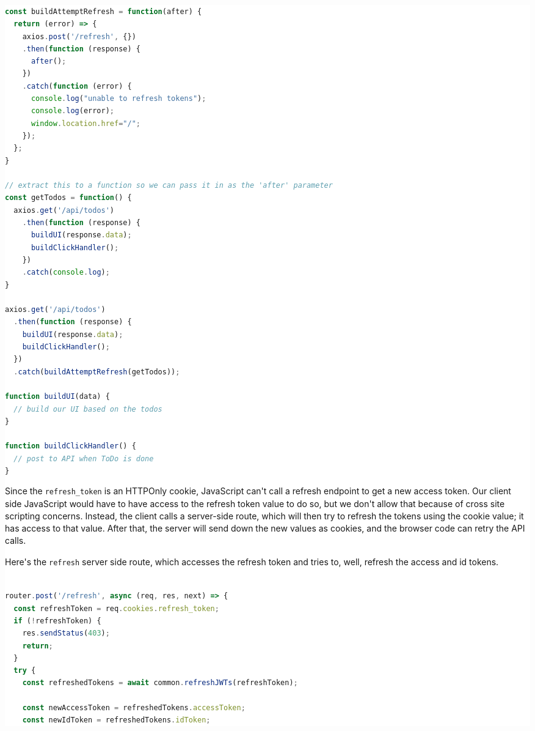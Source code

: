 ```javascript
const buildAttemptRefresh = function(after) {
  return (error) => {
    axios.post('/refresh', {})
    .then(function (response) {
      after();
    })
    .catch(function (error) {
      console.log("unable to refresh tokens");
      console.log(error);
      window.location.href="/";
    });
  };
}

// extract this to a function so we can pass it in as the 'after' parameter
const getTodos = function() {
  axios.get('/api/todos')
    .then(function (response) {
      buildUI(response.data);
      buildClickHandler();
    })
    .catch(console.log);
}

axios.get('/api/todos')
  .then(function (response) {
    buildUI(response.data);
    buildClickHandler();
  })
  .catch(buildAttemptRefresh(getTodos));

function buildUI(data) {
  // build our UI based on the todos
}

function buildClickHandler() {
  // post to API when ToDo is done
}
```

Since the `refresh_token` is an HTTPOnly cookie, JavaScript can't call a refresh endpoint to get a new access token. Our client side JavaScript would have to have access to the refresh token value to do so, but we don't allow that because of cross site scripting concerns. Instead, the client calls a server-side route, which will then try to refresh the tokens using the cookie value; it has access to that value. After that, the server will send down the new values as cookies, and the browser code can retry the API calls.

Here's the `refresh` server side route, which accesses the refresh token and tries to, well, refresh the access and id tokens.

```javascript

router.post('/refresh', async (req, res, next) => {
  const refreshToken = req.cookies.refresh_token;
  if (!refreshToken) {
    res.sendStatus(403);
    return;
  }
  try {
    const refreshedTokens = await common.refreshJWTs(refreshToken);

    const newAccessToken = refreshedTokens.accessToken;
    const newIdToken = refreshedTokens.idToken;

```